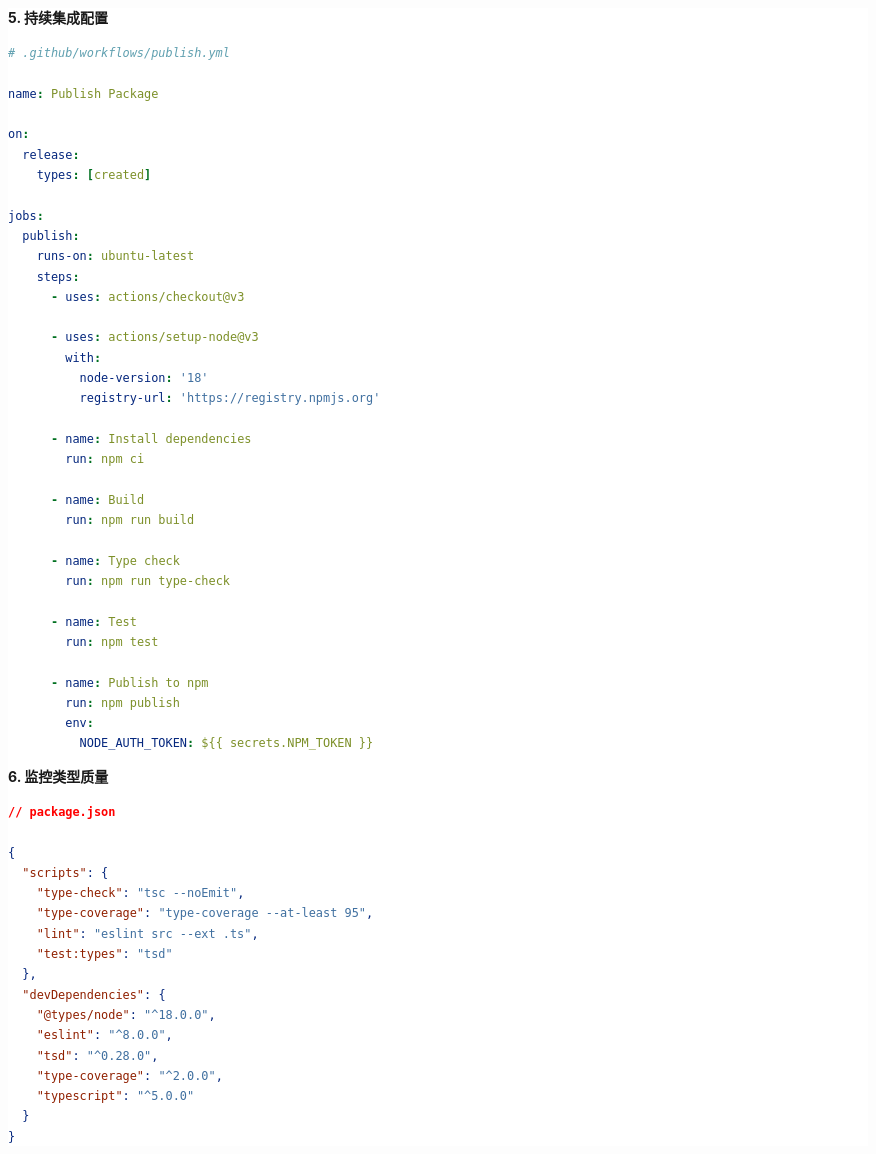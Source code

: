 **5. 持续集成配置**

```yaml
# .github/workflows/publish.yml

name: Publish Package

on:
  release:
    types: [created]

jobs:
  publish:
    runs-on: ubuntu-latest
    steps:
      - uses: actions/checkout@v3

      - uses: actions/setup-node@v3
        with:
          node-version: '18'
          registry-url: 'https://registry.npmjs.org'

      - name: Install dependencies
        run: npm ci

      - name: Build
        run: npm run build

      - name: Type check
        run: npm run type-check

      - name: Test
        run: npm test

      - name: Publish to npm
        run: npm publish
        env:
          NODE_AUTH_TOKEN: ${{ secrets.NPM_TOKEN }}
```

**6. 监控类型质量**

```json
// package.json

{
  "scripts": {
    "type-check": "tsc --noEmit",
    "type-coverage": "type-coverage --at-least 95",
    "lint": "eslint src --ext .ts",
    "test:types": "tsd"
  },
  "devDependencies": {
    "@types/node": "^18.0.0",
    "eslint": "^8.0.0",
    "tsd": "^0.28.0",
    "type-coverage": "^2.0.0",
    "typescript": "^5.0.0"
  }
}
```


[1]: https://www.typescriptlang.org/docs/handbook/declaration-files/publishing.html
[2]: https://github.com/DefinitelyTyped/DefinitelyTyped#how-can-i-contribute
[3]: https://docs.npmjs.com/packages-and-modules/contributing-packages-to-the-registry
[4]: https://www.typescriptlang.org/docs/handbook/declaration-files/introduction.html